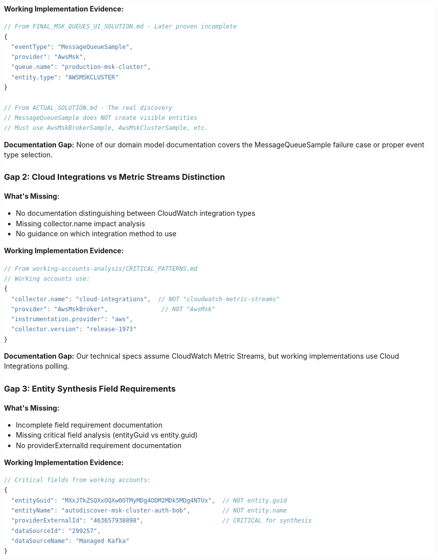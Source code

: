 **Working Implementation Evidence:**
```javascript
// From FINAL_MSK_QUEUES_UI_SOLUTION.md - Later proven incomplete
{
  "eventType": "MessageQueueSample",
  "provider": "AwsMsk",
  "queue.name": "production-msk-cluster",
  "entity.type": "AWSMSKCLUSTER"
}

// From ACTUAL_SOLUTION.md - The real discovery
// MessageQueueSample does NOT create visible entities
// Must use AwsMskBrokerSample, AwsMskClusterSample, etc.
```

**Documentation Gap:** None of our domain model documentation covers the MessageQueueSample failure case or proper event type selection.

### Gap 2: Cloud Integrations vs Metric Streams Distinction

**What's Missing:**
- No documentation distinguishing between CloudWatch integration types
- Missing collector.name impact analysis
- No guidance on which integration method to use

**Working Implementation Evidence:**
```javascript
// From working-accounts-analysis/CRITICAL_PATTERNS.md
// Working accounts use:
{
  "collector.name": "cloud-integrations",  // NOT "cloudwatch-metric-streams"
  "provider": "AwsMskBroker",               // NOT "AwsMsk"
  "instrumentation.provider": "aws",
  "collector.version": "release-1973"
}
```

**Documentation Gap:** Our technical specs assume CloudWatch Metric Streams, but working implementations use Cloud Integrations polling.

### Gap 3: Entity Synthesis Field Requirements

**What's Missing:**
- Incomplete field requirement documentation
- Missing critical field analysis (entityGuid vs entity.guid)
- No providerExternalId requirement documentation

**Working Implementation Evidence:**
```javascript
// Critical fields from working accounts:
{
  "entityGuid": "MXxJTkZSQXxOQXw0OTMyMDg4ODM2MDk5MDg4NTUx",  // NOT entity.guid
  "entityName": "autodiscover-msk-cluster-auth-bob",         // NOT entity.name
  "providerExternalId": "463657938898",                      // CRITICAL for synthesis
  "dataSourceId": "299257",
  "dataSourceName": "Managed Kafka"
}
```
